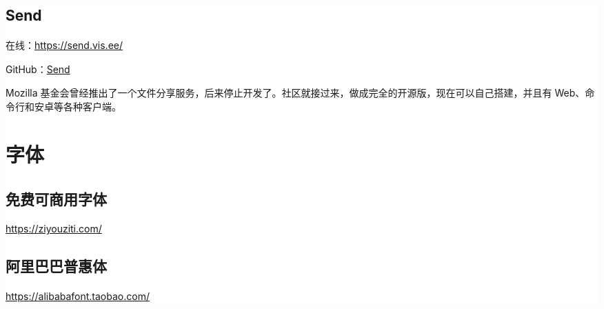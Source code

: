 

## Send 



在线：https://send.vis.ee/



GitHub：[Send](https://github.com/timvisee/send)

Mozilla 基金会曾经推出了一个文件分享服务，后来停止开发了。社区就接过来，做成完全的开源版，现在可以自己搭建，并且有 Web、命令行和安卓等各种客户端。





# 字体



## 免费可商用字体



https://ziyouziti.com/



## 阿里巴巴普惠体



https://alibabafont.taobao.com/